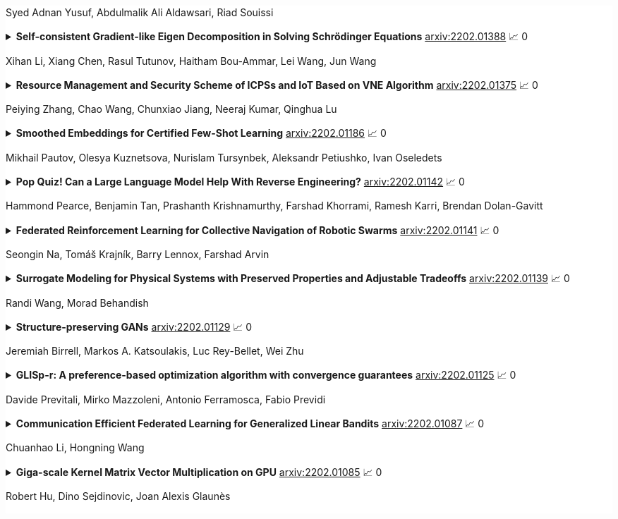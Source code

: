 <p>Syed Adnan Yusuf, Abdulmalik Ali Aldawsari, Riad Souissi</p></summary></details>

<details><summary><b>Self-consistent Gradient-like Eigen Decomposition in Solving Schrödinger Equations</b>
<a href="https://arxiv.org/abs/2202.01388">arxiv:2202.01388</a>
&#x1F4C8; 0 <br>
<p>Xihan Li, Xiang Chen, Rasul Tutunov, Haitham Bou-Ammar, Lei Wang, Jun Wang</p></summary></details>

<details><summary><b>Resource Management and Security Scheme of ICPSs and IoT Based on VNE Algorithm</b>
<a href="https://arxiv.org/abs/2202.01375">arxiv:2202.01375</a>
&#x1F4C8; 0 <br>
<p>Peiying Zhang, Chao Wang, Chunxiao Jiang, Neeraj Kumar, Qinghua Lu</p></summary></details>

<details><summary><b>Smoothed Embeddings for Certified Few-Shot Learning</b>
<a href="https://arxiv.org/abs/2202.01186">arxiv:2202.01186</a>
&#x1F4C8; 0 <br>
<p>Mikhail Pautov, Olesya Kuznetsova, Nurislam Tursynbek, Aleksandr Petiushko, Ivan Oseledets</p></summary></details>

<details><summary><b>Pop Quiz! Can a Large Language Model Help With Reverse Engineering?</b>
<a href="https://arxiv.org/abs/2202.01142">arxiv:2202.01142</a>
&#x1F4C8; 0 <br>
<p>Hammond Pearce, Benjamin Tan, Prashanth Krishnamurthy, Farshad Khorrami, Ramesh Karri, Brendan Dolan-Gavitt</p></summary></details>

<details><summary><b>Federated Reinforcement Learning for Collective Navigation of Robotic Swarms</b>
<a href="https://arxiv.org/abs/2202.01141">arxiv:2202.01141</a>
&#x1F4C8; 0 <br>
<p>Seongin Na, Tomáš Krajník, Barry Lennox, Farshad Arvin</p></summary></details>

<details><summary><b>Surrogate Modeling for Physical Systems with Preserved Properties and Adjustable Tradeoffs</b>
<a href="https://arxiv.org/abs/2202.01139">arxiv:2202.01139</a>
&#x1F4C8; 0 <br>
<p>Randi Wang, Morad Behandish</p></summary></details>

<details><summary><b>Structure-preserving GANs</b>
<a href="https://arxiv.org/abs/2202.01129">arxiv:2202.01129</a>
&#x1F4C8; 0 <br>
<p>Jeremiah Birrell, Markos A. Katsoulakis, Luc Rey-Bellet, Wei Zhu</p></summary></details>

<details><summary><b>GLISp-r: A preference-based optimization algorithm with convergence guarantees</b>
<a href="https://arxiv.org/abs/2202.01125">arxiv:2202.01125</a>
&#x1F4C8; 0 <br>
<p>Davide Previtali, Mirko Mazzoleni, Antonio Ferramosca, Fabio Previdi</p></summary></details>

<details><summary><b>Communication Efficient Federated Learning for Generalized Linear Bandits</b>
<a href="https://arxiv.org/abs/2202.01087">arxiv:2202.01087</a>
&#x1F4C8; 0 <br>
<p>Chuanhao Li, Hongning Wang</p></summary></details>

<details><summary><b>Giga-scale Kernel Matrix Vector Multiplication on GPU</b>
<a href="https://arxiv.org/abs/2202.01085">arxiv:2202.01085</a>
&#x1F4C8; 0 <br>
<p>Robert Hu, Dino Sejdinovic, Joan Alexis Glaunès</p></summary>
<p>

